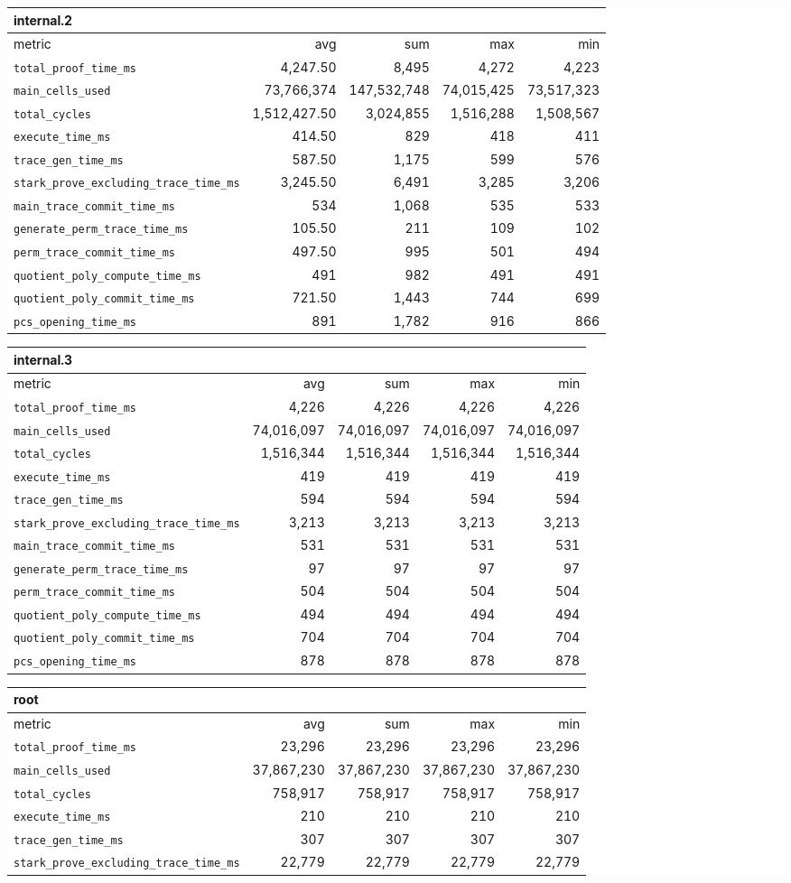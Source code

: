 | internal.2 |||||
|:---|---:|---:|---:|---:|
|metric|avg|sum|max|min|
| `total_proof_time_ms ` |  4,247.50 |  8,495 |  4,272 |  4,223 |
| `main_cells_used     ` |  73,766,374 |  147,532,748 |  74,015,425 |  73,517,323 |
| `total_cycles        ` |  1,512,427.50 |  3,024,855 |  1,516,288 |  1,508,567 |
| `execute_time_ms     ` |  414.50 |  829 |  418 |  411 |
| `trace_gen_time_ms   ` |  587.50 |  1,175 |  599 |  576 |
| `stark_prove_excluding_trace_time_ms` |  3,245.50 |  6,491 |  3,285 |  3,206 |
| `main_trace_commit_time_ms` |  534 |  1,068 |  535 |  533 |
| `generate_perm_trace_time_ms` |  105.50 |  211 |  109 |  102 |
| `perm_trace_commit_time_ms` |  497.50 |  995 |  501 |  494 |
| `quotient_poly_compute_time_ms` |  491 |  982 |  491 |  491 |
| `quotient_poly_commit_time_ms` |  721.50 |  1,443 |  744 |  699 |
| `pcs_opening_time_ms ` |  891 |  1,782 |  916 |  866 |

| internal.3 |||||
|:---|---:|---:|---:|---:|
|metric|avg|sum|max|min|
| `total_proof_time_ms ` |  4,226 |  4,226 |  4,226 |  4,226 |
| `main_cells_used     ` |  74,016,097 |  74,016,097 |  74,016,097 |  74,016,097 |
| `total_cycles        ` |  1,516,344 |  1,516,344 |  1,516,344 |  1,516,344 |
| `execute_time_ms     ` |  419 |  419 |  419 |  419 |
| `trace_gen_time_ms   ` |  594 |  594 |  594 |  594 |
| `stark_prove_excluding_trace_time_ms` |  3,213 |  3,213 |  3,213 |  3,213 |
| `main_trace_commit_time_ms` |  531 |  531 |  531 |  531 |
| `generate_perm_trace_time_ms` |  97 |  97 |  97 |  97 |
| `perm_trace_commit_time_ms` |  504 |  504 |  504 |  504 |
| `quotient_poly_compute_time_ms` |  494 |  494 |  494 |  494 |
| `quotient_poly_commit_time_ms` |  704 |  704 |  704 |  704 |
| `pcs_opening_time_ms ` |  878 |  878 |  878 |  878 |

| root |||||
|:---|---:|---:|---:|---:|
|metric|avg|sum|max|min|
| `total_proof_time_ms ` |  23,296 |  23,296 |  23,296 |  23,296 |
| `main_cells_used     ` |  37,867,230 |  37,867,230 |  37,867,230 |  37,867,230 |
| `total_cycles        ` |  758,917 |  758,917 |  758,917 |  758,917 |
| `execute_time_ms     ` |  210 |  210 |  210 |  210 |
| `trace_gen_time_ms   ` |  307 |  307 |  307 |  307 |
| `stark_prove_excluding_trace_time_ms` |  22,779 |  22,779 |  22,779 |  22,779 |